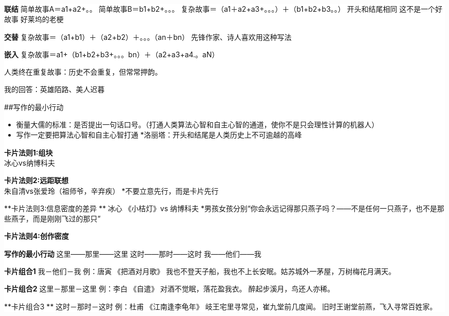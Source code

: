 **联结**
简单故事A＝a1+a2+。。
简单故事B＝b1+b2+。。。
复杂故事＝（a1＋a2+a3+。。。）＋（b1+b2+b3。。）
开头和结尾相同 这不是一个好故事  好莱坞的老梗

**交替**
复杂故事＝（a1+b1）＋（a2+b2）＋。。。（an＋bn）
先锋作家、诗人喜欢用这种写法

**嵌入**
复杂故事＝a1+（b1+b2+b3+。。。bn）＋（a2+a3+a4.。aN）

人类终在重复故事：历史不会重复，但常常押韵。

我的回答：英雄陌路、美人迟暮

##写作的最小行动

* 衡量大儒的标准：是否提出一句话口号。（打通人类算法心智和自主心智的通道，使你不是只会理性计算的机器人）
* 写作一定要把算法心智和自主心智打通
*洛丽塔：开头和结尾是人类历史上不可逾越的高峰

**卡片法则1:组块**  
冰心vs纳博科夫

**卡片法则2:远距联想**  
朱自清vs张爱玲（祖师爷，辛弃疾）
*不要立意先行，而是卡片先行

**卡片法则3:信息密度的差异 **
冰心 《小桔灯》vs 纳博科夫 
*男孩女孩分别“你会永远记得那只燕子吗？——不是任何一只燕子，也不是那些燕子，而是刚刚飞过的那只”

**卡片法则4:创作密度**

**写作的最小行动**
这里——那里——这里
这时——那时——这时
我——他们——我

**卡片组合1** 
我－他们－我
例：唐寅 《把酒对月歌》
我也不登天子船，我也不上长安眠。姑苏城外一茅屋，万树梅花月满天。

**卡片组合2** 
这里－那里－这里
例：李白 《自遣》
对酒不觉眠，落花盈我衣。
醉起步溪月，鸟还人亦稀。

**卡片组合3 ** 
这时－那时－这时
例：杜甫 《江南逢李龟年》
岐王宅里寻常见，崔九堂前几度闻。
旧时王谢堂前燕，飞入寻常百姓家。
